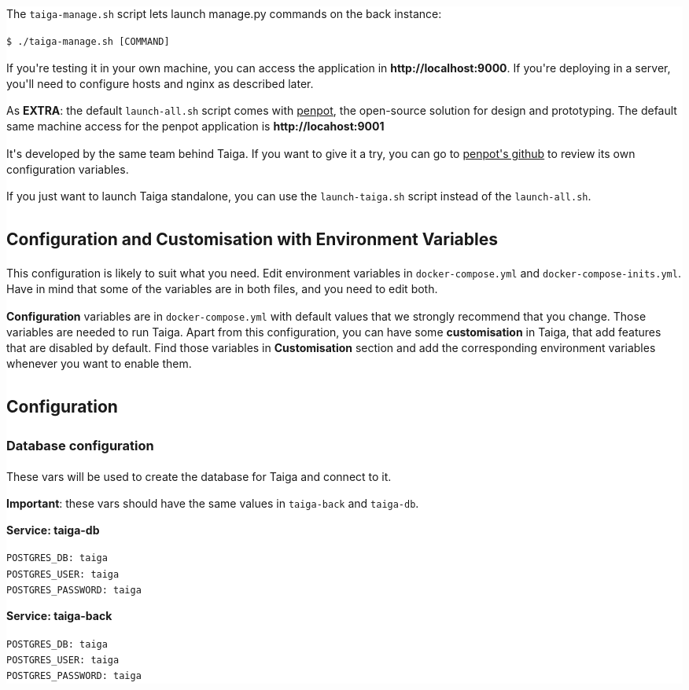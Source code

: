 The `taiga-manage.sh` script lets launch manage.py commands on the
back instance:

```
$ ./taiga-manage.sh [COMMAND]
```

If you're testing it in your own machine, you can access the application in **http://localhost:9000**. If you're deploying in a server, you'll need to configure hosts and nginx as described later.

As **EXTRA**: the default `launch-all.sh` script comes with [penpot](https://penpot.app), the open-source solution for design and prototyping. The default same machine access for the penpot application is **http://locahost:9001**

It's developed by the same team behind Taiga. If you want to give it a try, you can go to [penpot's github](https://github.com/penpot/penpot/tree/develop/docs) to review its own configuration variables.

If you just want to launch Taiga standalone, you can use the `launch-taiga.sh` script instead of the `launch-all.sh`.

## Configuration and Customisation with Environment Variables

This configuration is likely to suit what you need. Edit environment variables in `docker-compose.yml` and `docker-compose-inits.yml`. Have in mind that some of the variables are in both files, and you need to edit both.

**Configuration** variables are in `docker-compose.yml` with default values that we strongly recommend that you change. Those variables are needed to run Taiga. Apart from this configuration, you can have some **customisation** in Taiga, that add features that are disabled by default. Find those variables in **Customisation** section and add the corresponding environment variables whenever you want to enable them.

## Configuration

### Database configuration

These vars will be used to create the database for Taiga and connect to it.

**Important**: these vars should have the same values in `taiga-back` and `taiga-db`.

**Service: taiga-db**
```
POSTGRES_DB: taiga
POSTGRES_USER: taiga
POSTGRES_PASSWORD: taiga
```

**Service: taiga-back**
```
POSTGRES_DB: taiga
POSTGRES_USER: taiga
POSTGRES_PASSWORD: taiga
```
